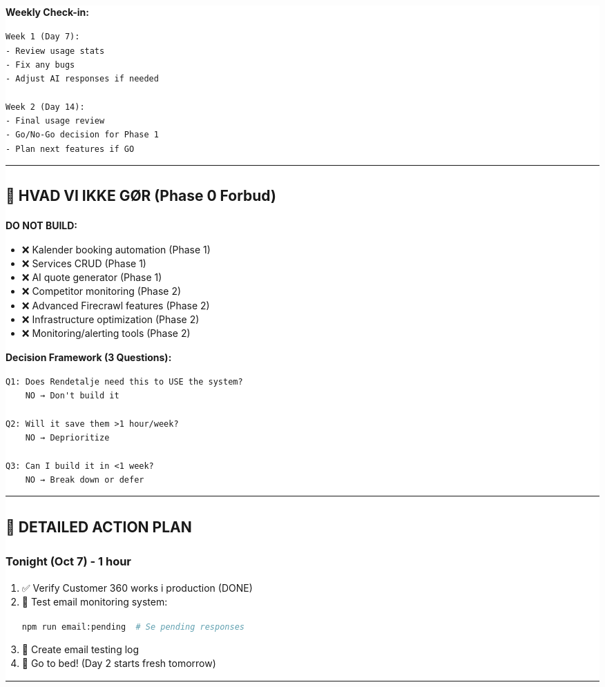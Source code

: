 **Weekly Check-in:**
```
Week 1 (Day 7):
- Review usage stats
- Fix any bugs
- Adjust AI responses if needed

Week 2 (Day 14):
- Final usage review
- Go/No-Go decision for Phase 1
- Plan next features if GO
```

---

## 🚫 HVAD VI IKKE GØR (Phase 0 Forbud)

**DO NOT BUILD:**
- ❌ Kalender booking automation (Phase 1)
- ❌ Services CRUD (Phase 1)
- ❌ AI quote generator (Phase 1)
- ❌ Competitor monitoring (Phase 2)
- ❌ Advanced Firecrawl features (Phase 2)
- ❌ Infrastructure optimization (Phase 2)
- ❌ Monitoring/alerting tools (Phase 2)

**Decision Framework (3 Questions):**
```
Q1: Does Rendetalje need this to USE the system?
    NO → Don't build it
    
Q2: Will it save them >1 hour/week?
    NO → Deprioritize
    
Q3: Can I build it in <1 week?
    NO → Break down or defer
```

---

## 📅 DETAILED ACTION PLAN

### **Tonight (Oct 7) - 1 hour**
1. ✅ Verify Customer 360 works i production (DONE)
2. 📧 Test email monitoring system:
   ```bash
   npm run email:pending  # Se pending responses
   ```
3. 📝 Create email testing log
4. 🌙 Go to bed! (Day 2 starts fresh tomorrow)

---
